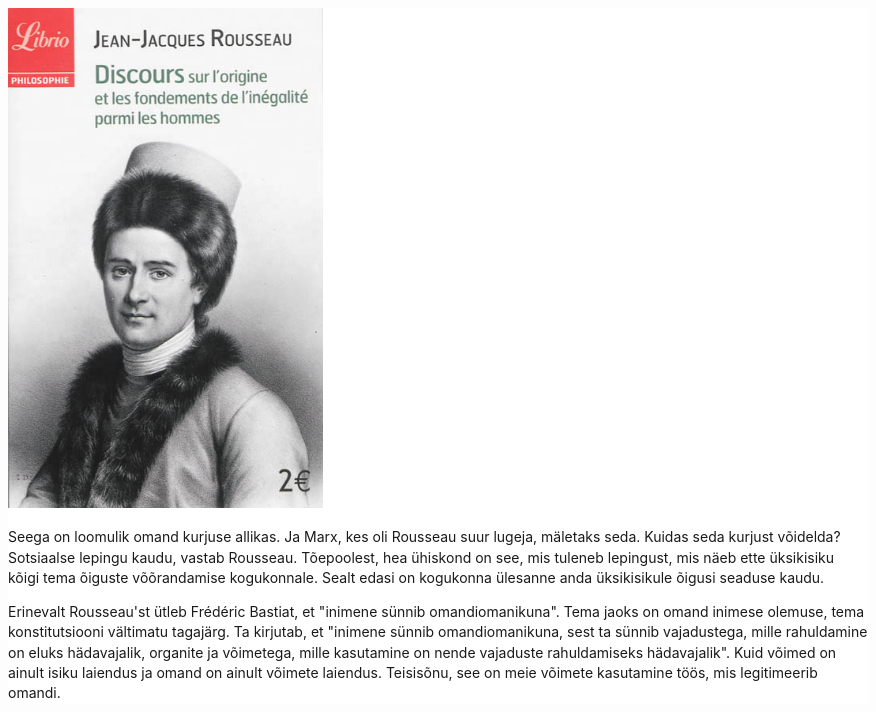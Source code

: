 ![image](assets/image/05/IMG05.webp)

Seega on loomulik omand kurjuse allikas. Ja Marx, kes oli Rousseau suur lugeja, mäletaks seda. Kuidas seda kurjust võidelda? Sotsiaalse lepingu kaudu, vastab Rousseau. Tõepoolest, hea ühiskond on see, mis tuleneb lepingust, mis näeb ette üksikisiku kõigi tema õiguste võõrandamise kogukonnale. Sealt edasi on kogukonna ülesanne anda üksikisikule õigusi seaduse kaudu.

Erinevalt Rousseau'st ütleb Frédéric Bastiat, et "inimene sünnib omandiomanikuna". Tema jaoks on omand inimese olemuse, tema konstitutsiooni vältimatu tagajärg. Ta kirjutab, et "inimene sünnib omandiomanikuna, sest ta sünnib vajadustega, mille rahuldamine on eluks hädavajalik, organite ja võimetega, mille kasutamine on nende vajaduste rahuldamiseks hädavajalik". Kuid võimed on ainult isiku laiendus ja omand on ainult võimete laiendus. Teisisõnu, see on meie võimete kasutamine töös, mis legitimeerib omandi.
